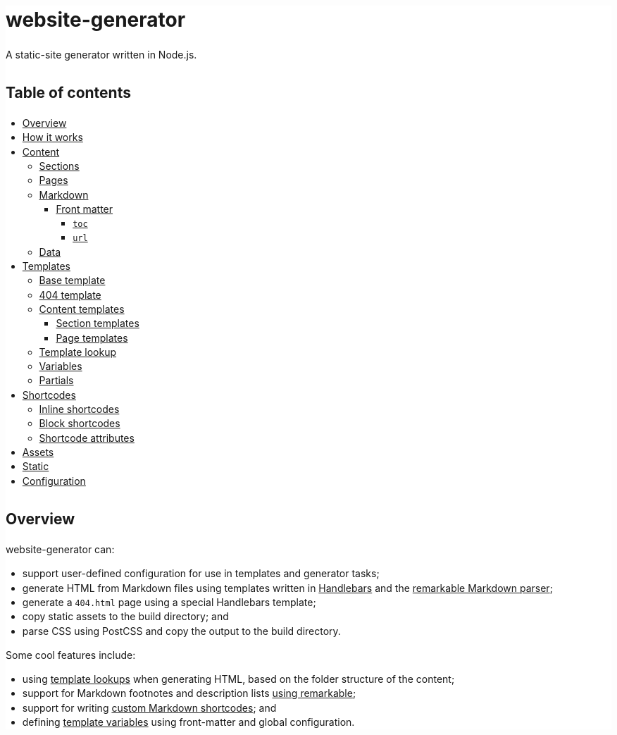 # website-generator

A static-site generator written in Node.js.

## Table of contents

- [Overview](#overview)
- [How it works](#how-it-works)
- [Content](#content)
    - [Sections](#sections)
    - [Pages](#pages)
    - [Markdown](#markdown)
      - [Front matter](#front-matter)
        - [`toc`](#toc)
        - [`url`](#url)
    - [Data](#data)
- [Templates](#templates)
    - [Base template](#base-template)
    - [404 template](#404-template)
    - [Content templates](#content-templates)
      - [Section templates](#section-templates)
      - [Page templates](#page-templates)
    - [Template lookup](#template-lookup)
    - [Variables](#variables)
    - [Partials](#partials)
- [Shortcodes](#shortcodes)
    - [Inline shortcodes](#inline-shortcodes)
    - [Block shortcodes](#block-shortcodes)
    - [Shortcode attributes](#shortcode-attributes)
- [Assets](#assets)
- [Static](#static)
- [Configuration](#configuration)

## Overview

website-generator can:

- support user-defined configuration for use in templates and generator tasks;
- generate HTML from Markdown files using templates written in
  [Handlebars](https://handlebarsjs.com) and the [remarkable Markdown
  parser](https://github.com/jonschlinkert/remarkable);
- generate a `404.html` page using a special Handlebars template;
- copy static assets to the build directory; and
- parse CSS using PostCSS and copy the output to the build directory.

Some cool features include:

- using [template lookups](#template-lookup) when generating HTML, based on the
  folder structure of the content;
- support for Markdown footnotes and description lists [using
  remarkable](https://github.com/jonschlinkert/remarkable);
- support for writing [custom Markdown shortcodes](#shortcodes); and
- defining [template variables](#variables) using front-matter and global
  configuration.
